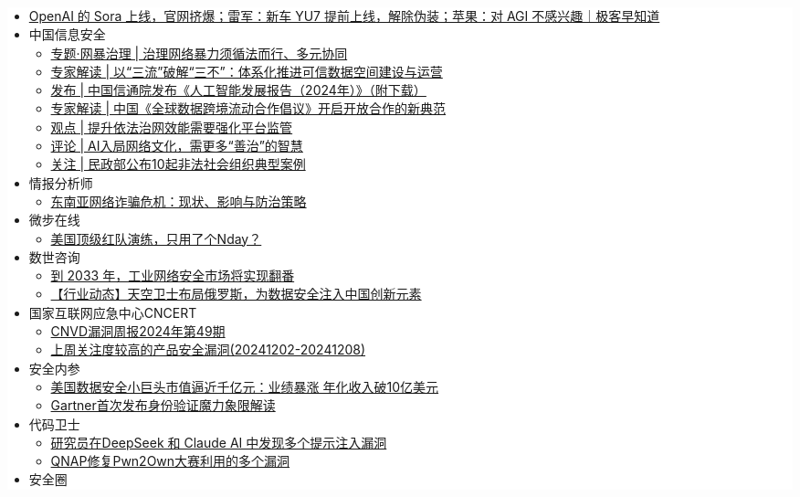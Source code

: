   - [OpenAI 的 Sora 上线，官网挤爆；雷军：新车 YU7 提前上线，解除伪装；苹果：对 AGI 不感兴趣｜极客早知道](https://mp.weixin.qq.com/s?__biz=MTMwNDMwODQ0MQ==&mid=2653068676&idx=2&sn=70c0b9fc8b741b29b3b0ecc62e5f7cab&chksm=7e57e03249206924452ca4ed01be428eaa20382fc15daa1a2832a4111d1e379f3c184a8da020&scene=58&subscene=0#rd)
- 中国信息安全
  - [专题·网暴治理 | 治理网络暴力须循法而行、多元协同](https://mp.weixin.qq.com/s?__biz=MzA5MzE5MDAzOA==&mid=2664231870&idx=1&sn=757abb3b1aa82d0560157b72e87994b4&chksm=8b59f147bc2e785156913e2facf215ef1647922ab3bd6c9e34332861755ff15d395aced5c385&scene=58&subscene=0#rd)
  - [专家解读 | 以“三流”破解“三不”：体系化推进可信数据空间建设与运营](https://mp.weixin.qq.com/s?__biz=MzA5MzE5MDAzOA==&mid=2664231870&idx=2&sn=87ee13c8bb525fe1a62645f4a9f3ebbe&chksm=8b59f147bc2e785169c98b3cbccc0c6e41b010f4363b408ee3a0cda6d80a2a72bbfc09526cee&scene=58&subscene=0#rd)
  - [发布 | 中国信通院发布《人工智能发展报告（2024年）》（附下载）](https://mp.weixin.qq.com/s?__biz=MzA5MzE5MDAzOA==&mid=2664231870&idx=3&sn=f63ca19869a9047a447787ccdd4c985b&chksm=8b59f147bc2e7851c9293ec939e1ee74e3d82ae187cc10acfa82823533ba4f804257f32ec0ec&scene=58&subscene=0#rd)
  - [专家解读 | 中国《全球数据跨境流动合作倡议》开启开放合作的新典范](https://mp.weixin.qq.com/s?__biz=MzA5MzE5MDAzOA==&mid=2664231870&idx=4&sn=c36f067890e24d3fe64fb5e162e2a9c2&chksm=8b59f147bc2e7851fb01eaf178cf05db541852f3d336443b6f3c519d789e56736b626e8b9601&scene=58&subscene=0#rd)
  - [观点 | 提升依法治网效能需要强化平台监管](https://mp.weixin.qq.com/s?__biz=MzA5MzE5MDAzOA==&mid=2664231870&idx=5&sn=fd91a0b9aca28f95f8fe321b4a7ee366&chksm=8b59f147bc2e78519887a263c3e9db082aaa8fe12fafd3ecd1fbbab9f47814298af0b16e0f2b&scene=58&subscene=0#rd)
  - [评论 | AI入局网络文化，需更多“善治”的智慧](https://mp.weixin.qq.com/s?__biz=MzA5MzE5MDAzOA==&mid=2664231870&idx=6&sn=11afe1fad3e9427e96cb6a265d84803a&chksm=8b59f147bc2e7851465d7deab24daaf954dc857f9e715255b079dbf8f18339f8e2ccd9b5cdcd&scene=58&subscene=0#rd)
  - [关注 | 民政部公布10起非法社会组织典型案例](https://mp.weixin.qq.com/s?__biz=MzA5MzE5MDAzOA==&mid=2664231870&idx=7&sn=274bb733d95206fec8fb82c06f0a1fcc&chksm=8b59f147bc2e78519b7f83cbaf0547ef2cb3d219a3225a59e052617be4ddc16db45df007ef13&scene=58&subscene=0#rd)
- 情报分析师
  - [东南亚网络诈骗危机：现状、影响与防治策略](https://mp.weixin.qq.com/s?__biz=MzA3Mjc1MTkwOA==&mid=2650558182&idx=1&sn=3dcf3279dd455f975853e8e16d8d4673&chksm=871160adb066e9bb60d712d1790f7b09a0caf78f0df9758f2d8d89eed28617ab2f3e846db4bf&scene=58&subscene=0#rd)
- 微步在线
  - [美国顶级红队演练，只用了个Nday？](https://mp.weixin.qq.com/s?__biz=MzI5NjA0NjI5MQ==&mid=2650182736&idx=1&sn=114de58c87950ec9eac7ccc24b290958&chksm=f4486fecc33fe6fac35edaffc7f8afa6f84e8393ef84627fa778957bef4d8e46a747d4d05dea&scene=58&subscene=0#rd)
- 数世咨询
  - [到 2033 年，工业网络安全市场将实现翻番](https://mp.weixin.qq.com/s?__biz=MzkxNzA3MTgyNg==&mid=2247530714&idx=1&sn=fc41e7ff4d2d2601ef443530e6ce7a97&chksm=c1440a67f633837101cc3f3051c9bb24fa62d41ddd7d561b875e07ba58697fb046a7bc28c9aa&scene=58&subscene=0#rd)
  - [【行业动态】天空卫士布局俄罗斯，为数据安全注入中国创新元素](https://mp.weixin.qq.com/s?__biz=MzkxNzA3MTgyNg==&mid=2247530714&idx=2&sn=14a68dca5a770071027aea3f38d34b56&chksm=c1440a67f6338371653e35425ad730179593cdaa083801ef80e32280e9c10e1a629aa8fc410f&scene=58&subscene=0#rd)
- 国家互联网应急中心CNCERT
  - [CNVD漏洞周报2024年第49期](https://mp.weixin.qq.com/s?__biz=MzIwNDk0MDgxMw==&mid=2247499522&idx=1&sn=d5908340cc5cb33839f6ae973dbb7103&chksm=973acc60a04d45766360f1774e46a8e71fa55b69f7f12db9451d67e7dfbfc2dd0e92afe05c9a&scene=58&subscene=0#rd)
  - [上周关注度较高的产品安全漏洞(20241202-20241208)](https://mp.weixin.qq.com/s?__biz=MzIwNDk0MDgxMw==&mid=2247499522&idx=2&sn=fa8b9737d4181e218c2ee200ec329bc0&chksm=973acc60a04d4576fb683cae96f216d3a733a43601e8b23e71f8f54b8c9a2dc0f953385dfbec&scene=58&subscene=0#rd)
- 安全内参
  - [美国数据安全小巨头市值逼近千亿元：业绩暴涨 年化收入破10亿美元](https://mp.weixin.qq.com/s?__biz=MzI4NDY2MDMwMw==&mid=2247513261&idx=1&sn=ddc45d43b3f835ae2a646cb766959c13&chksm=ebfaf38ddc8d7a9bc2c9d830004c89cc3b422316c5839d02a30444c8087efbff2e214d83b0bb&scene=58&subscene=0#rd)
  - [Gartner首次发布身份验证魔力象限解读](https://mp.weixin.qq.com/s?__biz=MzI4NDY2MDMwMw==&mid=2247513261&idx=2&sn=de2737b4b0e50a4e942408d343ad0fd2&chksm=ebfaf38ddc8d7a9b46829689c393cf5f9416111dec51f3504c24b33eafa260efad7aa7b31f8c&scene=58&subscene=0#rd)
- 代码卫士
  - [研究员在DeepSeek 和 Claude AI 中发现多个提示注入漏洞](https://mp.weixin.qq.com/s?__biz=MzI2NTg4OTc5Nw==&mid=2247521736&idx=1&sn=f656ad45da506b8f778e68ff0243d0be&chksm=ea94a4a2dde32db4651e878de8188d4f6cae7312a721ec5b3a69201300cc4b8990af592861cc&scene=58&subscene=0#rd)
  - [QNAP修复Pwn2Own大赛利用的多个漏洞](https://mp.weixin.qq.com/s?__biz=MzI2NTg4OTc5Nw==&mid=2247521736&idx=2&sn=37cc8cc02d4dc7c59168f8bb841938a9&chksm=ea94a4a2dde32db4fcf8d9da57d0da38ee6f89a7cfeee9b469e91b0bc2d89db95227a50943f1&scene=58&subscene=0#rd)
- 安全圈